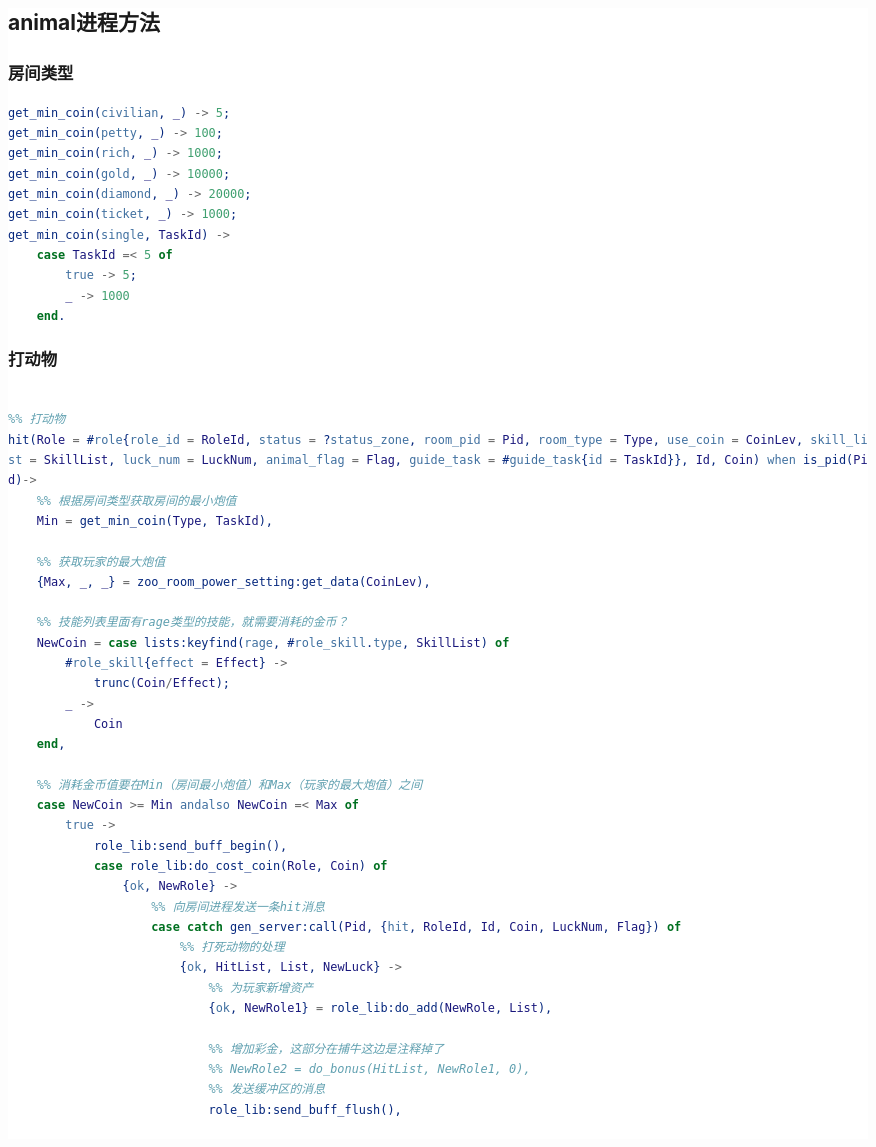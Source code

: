 






## animal进程方法

### 房间类型

```erlang
get_min_coin(civilian, _) -> 5;
get_min_coin(petty, _) -> 100;
get_min_coin(rich, _) -> 1000;
get_min_coin(gold, _) -> 10000;
get_min_coin(diamond, _) -> 20000;
get_min_coin(ticket, _) -> 1000;
get_min_coin(single, TaskId) ->
    case TaskId =< 5 of
        true -> 5;
        _ -> 1000
    end.
```



### 打动物

```erlang

%% 打动物
hit(Role = #role{role_id = RoleId, status = ?status_zone, room_pid = Pid, room_type = Type, use_coin = CoinLev, skill_list = SkillList, luck_num = LuckNum, animal_flag = Flag, guide_task = #guide_task{id = TaskId}}, Id, Coin) when is_pid(Pid)->
    %% 根据房间类型获取房间的最小炮值
    Min = get_min_coin(Type, TaskId),
    
    %% 获取玩家的最大炮值
    {Max, _, _} = zoo_room_power_setting:get_data(CoinLev),
    
    %% 技能列表里面有rage类型的技能，就需要消耗的金币？
    NewCoin = case lists:keyfind(rage, #role_skill.type, SkillList) of
        #role_skill{effect = Effect} ->
            trunc(Coin/Effect);
        _ ->
            Coin
    end,
    
    %% 消耗金币值要在Min（房间最小炮值）和Max（玩家的最大炮值）之间
    case NewCoin >= Min andalso NewCoin =< Max of
        true ->
            role_lib:send_buff_begin(),
            case role_lib:do_cost_coin(Role, Coin) of
                {ok, NewRole} ->
                    %% 向房间进程发送一条hit消息
                    case catch gen_server:call(Pid, {hit, RoleId, Id, Coin, LuckNum, Flag}) of
                        %% 打死动物的处理
                        {ok, HitList, List, NewLuck} ->
                            %% 为玩家新增资产
                            {ok, NewRole1} = role_lib:do_add(NewRole, List),
                            
                            %% 增加彩金，这部分在捕牛这边是注释掉了
                            %% NewRole2 = do_bonus(HitList, NewRole1, 0),
                            %% 发送缓冲区的消息
                            role_lib:send_buff_flush(),
                            
```